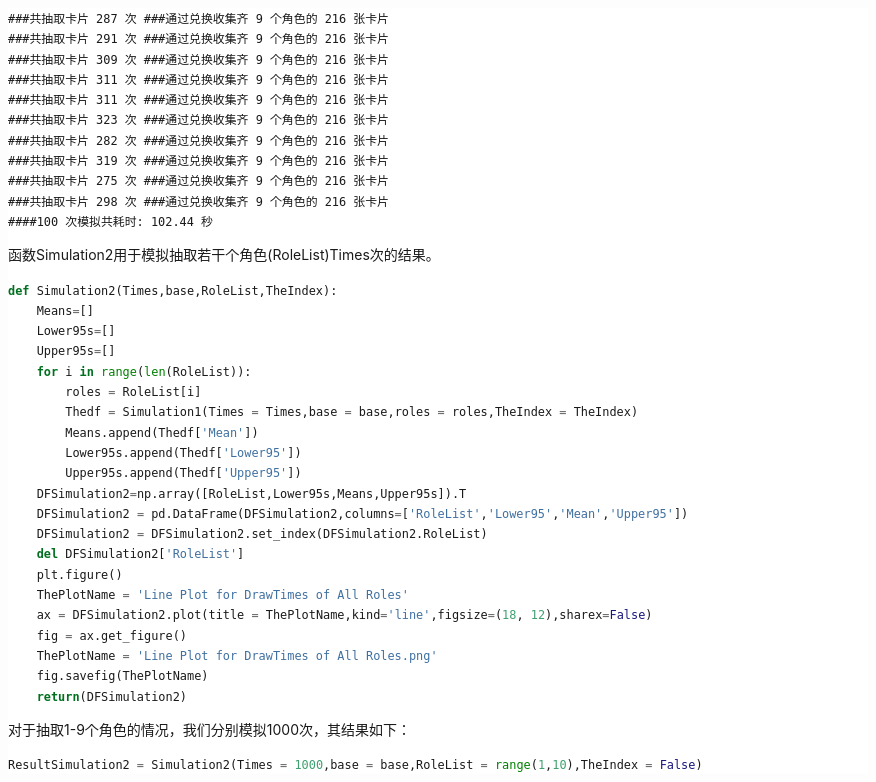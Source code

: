    ###共抽取卡片 287 次 ###通过兑换收集齐 9 个角色的 216 张卡片
    ###共抽取卡片 291 次 ###通过兑换收集齐 9 个角色的 216 张卡片
    ###共抽取卡片 309 次 ###通过兑换收集齐 9 个角色的 216 张卡片
    ###共抽取卡片 311 次 ###通过兑换收集齐 9 个角色的 216 张卡片
    ###共抽取卡片 311 次 ###通过兑换收集齐 9 个角色的 216 张卡片
    ###共抽取卡片 323 次 ###通过兑换收集齐 9 个角色的 216 张卡片
    ###共抽取卡片 282 次 ###通过兑换收集齐 9 个角色的 216 张卡片
    ###共抽取卡片 319 次 ###通过兑换收集齐 9 个角色的 216 张卡片
    ###共抽取卡片 275 次 ###通过兑换收集齐 9 个角色的 216 张卡片
    ###共抽取卡片 298 次 ###通过兑换收集齐 9 个角色的 216 张卡片
    ####100 次模拟共耗时: 102.44 秒
    

函数Simulation2用于模拟抽取若干个角色(RoleList)Times次的结果。


```python
def Simulation2(Times,base,RoleList,TheIndex):
    Means=[]
    Lower95s=[]
    Upper95s=[]
    for i in range(len(RoleList)):
        roles = RoleList[i]
        Thedf = Simulation1(Times = Times,base = base,roles = roles,TheIndex = TheIndex)
        Means.append(Thedf['Mean'])
        Lower95s.append(Thedf['Lower95'])
        Upper95s.append(Thedf['Upper95'])
    DFSimulation2=np.array([RoleList,Lower95s,Means,Upper95s]).T
    DFSimulation2 = pd.DataFrame(DFSimulation2,columns=['RoleList','Lower95','Mean','Upper95'])
    DFSimulation2 = DFSimulation2.set_index(DFSimulation2.RoleList)
    del DFSimulation2['RoleList']
    plt.figure()
    ThePlotName = 'Line Plot for DrawTimes of All Roles'
    ax = DFSimulation2.plot(title = ThePlotName,kind='line',figsize=(18, 12),sharex=False)
    fig = ax.get_figure()
    ThePlotName = 'Line Plot for DrawTimes of All Roles.png'
    fig.savefig(ThePlotName)
    return(DFSimulation2)
```

对于抽取1-9个角色的情况，我们分别模拟1000次，其结果如下：


```python
ResultSimulation2 = Simulation2(Times = 1000,base = base,RoleList = range(1,10),TheIndex = False)
```
